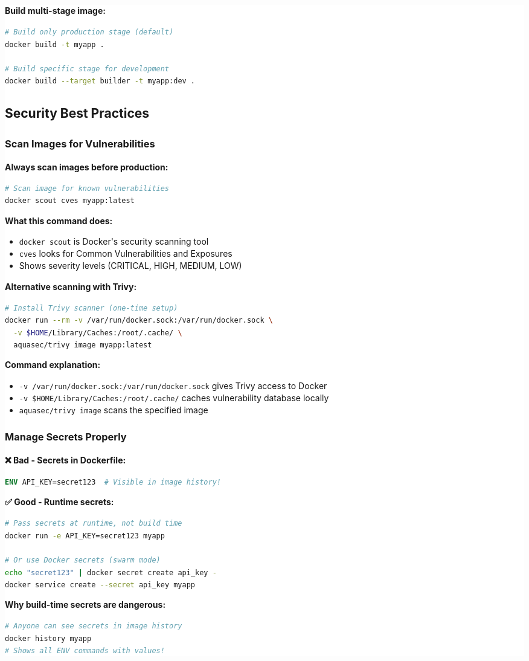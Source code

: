 **Build multi-stage image:**
```bash
# Build only production stage (default)
docker build -t myapp .

# Build specific stage for development
docker build --target builder -t myapp:dev .
```

## Security Best Practices

### Scan Images for Vulnerabilities

**Always scan images before production:**
```bash
# Scan image for known vulnerabilities
docker scout cves myapp:latest
```

**What this command does:**
- `docker scout` is Docker's security scanning tool
- `cves` looks for Common Vulnerabilities and Exposures
- Shows severity levels (CRITICAL, HIGH, MEDIUM, LOW)

**Alternative scanning with Trivy:**
```bash
# Install Trivy scanner (one-time setup)
docker run --rm -v /var/run/docker.sock:/var/run/docker.sock \
  -v $HOME/Library/Caches:/root/.cache/ \
  aquasec/trivy image myapp:latest
```

**Command explanation:**
- `-v /var/run/docker.sock:/var/run/docker.sock` gives Trivy access to Docker
- `-v $HOME/Library/Caches:/root/.cache/` caches vulnerability database locally
- `aquasec/trivy image` scans the specified image

### Manage Secrets Properly

**❌ Bad - Secrets in Dockerfile:**
```dockerfile
ENV API_KEY=secret123  # Visible in image history!
```

**✅ Good - Runtime secrets:**
```bash
# Pass secrets at runtime, not build time
docker run -e API_KEY=secret123 myapp

# Or use Docker secrets (swarm mode)
echo "secret123" | docker secret create api_key -
docker service create --secret api_key myapp
```

**Why build-time secrets are dangerous:**
```bash
# Anyone can see secrets in image history
docker history myapp
# Shows all ENV commands with values!
```
